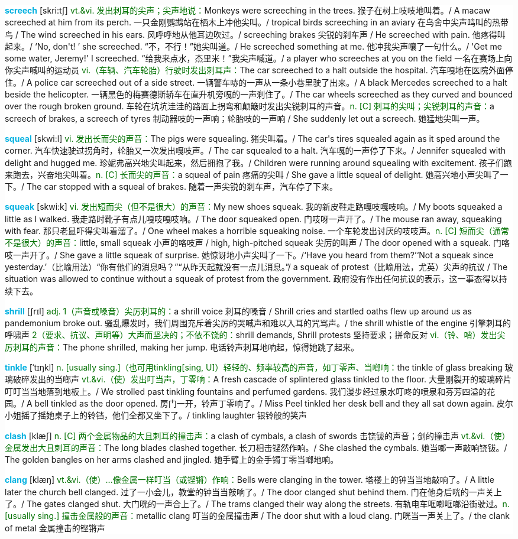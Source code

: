 <font color="sky blue">**screech**</font> [skri:tʃ]
<font color="rgb(227, 108, 9)">vt.&vi. 发出刺耳的尖声；尖声地说：</font>Monkeys were screeching in the trees. 猴子在树上吱吱地叫着。/ A macaw screeched at him from its perch. 一只金刚鹦鹉站在栖木上冲他尖叫。/ tropical birds screeching in an aviary 在鸟舍中尖声鸣叫的热带鸟 / The wind screeched in his ears. 风呼呼地从他耳边吹过。/ screeching brakes 尖锐的刹车声 / He screeched with pain. 他疼得叫起来。/ ‘No, don't! ’ she screeched. “不，不行！”她尖叫道。/ He screeched something at me. 他冲我尖声嚷了一句什么。/ 'Get me some water, Jeremy!' I screeched. “给我来点水，杰里米！”我尖声喊道。/ a player who screeches at you on the field 一名在赛场上向你尖声喊叫的运动员 <font color="rgb(227, 108, 9)">vi.（车辆、汽车轮胎）行驶时发出刺耳声：</font>The car screeched to a halt outside the hospital. 汽车嘎地在医院外面停住。/ A police car screeched out of a side street. 一辆警车哧的一声从一条小巷里驶了出来。/ A black Mercedes screeched to a halt beside the helicopter. 一辆黑色的梅赛德斯轿车在直升机旁嘎的一声刹住了。/ The car wheels screeched as they curved and bounced over the rough broken ground. 车轮在坑坑洼洼的路面上拐弯和颠簸时发出尖锐刺耳的声音。<font color="rgb(227, 108, 9)">n. [C] 刺耳的尖叫；尖锐刺耳的声音：</font>a screech of brakes, a screech of tyres 制动器吱的一声响；轮胎吱的一声响 / She suddenly let out a screech. 她猛地尖叫一声。
           
<font color="sky blue">**squeal**</font> [skwi:l]
<font color="rgb(227, 108, 9)">vi. 发出长而尖的声音：</font>The pigs were squealing. 猪尖叫着。/ The car's tires squealed again as it sped around the corner. 汽车快速驶过拐角时，轮胎又一次发出嘎吱声。/ The car squealed to a halt. 汽车嘎的一声停了下来。/ Jennifer squealed with delight and hugged me. 珍妮弗高兴地尖叫起来，然后拥抱了我。/ Children were running around squealing with excitement. 孩子们跑来跑去，兴奋地尖叫着。<font color="rgb(227, 108, 9)">n. [C] 长而尖的声音：</font>a squeal of pain 疼痛的尖叫 / She gave a little squeal of delight. 她高兴地小声尖叫了一下。/ The car stopped with a squeal of brakes. 随着一声尖锐的刹车声，汽车停了下来。
           
<font color="sky blue">**squeak**</font> [skwi:k] 
<font color="rgb(227, 108, 9)">vi. 发出短而尖（但不是很大）的声音：</font>My new shoes squeak. 我的新皮鞋走路嘎吱嘎吱响。/ My boots squeaked a little as I walked. 我走路时靴子有点儿嘎吱嘎吱响。/ The door squeaked open. 门吱呀一声开了。/ The mouse ran away, squeaking with fear. 那只老鼠吓得尖叫着溜了。/ One wheel makes a horrible squeaking noise. 一个车轮发出讨厌的吱吱声。<font color="rgb(227, 108, 9)">n. [C] 短而尖（通常不是很大）的声音：</font>little, small squeak 小声的咯吱声 / high, high-pitched squeak 尖厉的叫声 / The door opened with a squeak. 门咯吱一声开了。/ She gave a little squeak of surprise. 她惊讶地小声尖叫了一下。/‘Have you heard from them?’‘Not a squeak since yesterday.’（比喻用法）“你有他们的消息吗？”“从昨天起就没有一点儿消息。”/ a squeak of protest（比喻用法，尤英）尖声的抗议 / The situation was allowed to continue without a squeak of protest from the government. 政府没有作出任何抗议的表示，这一事态得以持续下去。
           
<font color="sky blue">**shrill**</font> [ʃrɪl]
<font color="rgb(227, 108, 9)">adj. 1（声音或嗓音）尖厉刺耳的：</font>a shrill voice 刺耳的嗓音 / Shrill cries and startled oaths flew up around us as pandemonium broke out. 骚乱爆发时，我们周围充斥着尖厉的哭喊声和难以入耳的咒骂声。/ the shrill whistle of the engine 引擎刺耳的呼啸声 <font color="rgb(227, 108, 9)">2（要求、抗议、声明等）大声而坚决的；不依不饶的：</font>shrill demands, Shrill protests 坚持要求；拼命反对 <font color="rgb(227, 108, 9)">vi.（铃、哨）发出尖厉刺耳的声音：</font>The phone shrilled, making her jump. 电话铃声刺耳地响起，惊得她跳了起来。
             
<font color="sky blue">**tinkle**</font> [ˈtɪŋkl]
<font color="rgb(227, 108, 9)">n. [usually sing.]（也可用tinkling[sing, U]）轻轻的、频率较高的声音，如丁零声、当啷响：</font>the tinkle of glass breaking 玻璃破碎发出的当啷声 <font color="rgb(227, 108, 9)">vt.&vi.（使）发出叮当声，丁零响：</font>A fresh cascade of splintered glass tinkled to the floor. 大量刚裂开的玻璃碎片叮叮当当地落到地板上。/ We strolled past tinkling fountains and perfumed gardens. 我们漫步经过泉水叮咚的喷泉和芬芳四溢的花园。/ A bell tinkled as the door opened. 房门一开，铃声丁零响了。/ Miss Peel tinkled her desk bell and they all sat down again. 皮尔小姐摇了摇她桌子上的铃铛，他们全都又坐下了。/ tinkling laughter 银铃般的笑声

<font color="sky blue">**clash**</font> [klæʃ]
<font color="rgb(227, 108, 9)">n. [C] 两个金属物品的大且刺耳的撞击声：</font>a clash of cymbals, a clash of swords 击铙钹的声音；剑的撞击声 <font color="rgb(227, 108, 9)">vt.&vi.（使）金属发出大且刺耳的声音：</font>The long blades clashed together. 长刀相击铿然作响。/ She clashed the cymbals. 她当啷一声敲响铙钹。/ The golden bangles on her arms clashed and jingled. 她手臂上的金手镯丁零当啷地响。
           
<font color="sky blue">**clang**</font> [klæŋ]
<font color="rgb(227, 108, 9)">vt.&vi.（使）…像金属一样叮当（或铿锵）作响：</font>Bells were clanging in the tower. 塔楼上的钟当当地敲响了。/ A little later the church bell clanged. 过了一小会儿，教堂的钟当当敲响了。/ The door clanged shut behind them. 门在他身后咣的一声关上了。/ The gates clanged shut. 大门咣的一声合上了。/ The trams clanged their way along the streets. 有轨电车哐啷哐啷沿街驶过。<font color="rgb(227, 108, 9)">n. [usually sing.] 撞击金属般的声音：</font>metallic clang 叮当的金属撞击声 / The door shut with a loud clang. 门咣当一声关上了。/ the clank of metal 金属撞击的铿锵声
